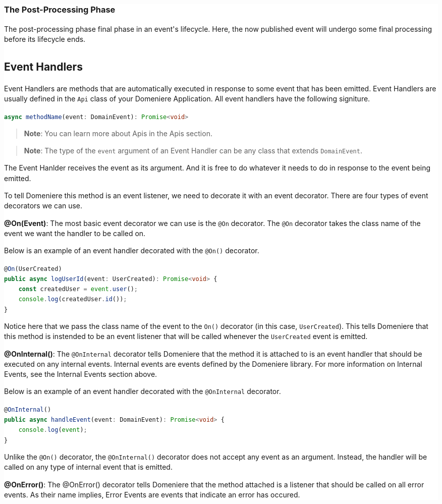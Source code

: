 ### The Post-Processing Phase
The post-processing phase final phase in an event's lifecycle. Here, the now published event will undergo some final processing before its lifecycle ends.

## Event Handlers
Event Handlers are methods that are automatically executed in response to some event that has been emitted. Event Handlers are usually defined in the `Api` class of your Domeniere Application. All event handlers have the following signiture.
```ts
async methodName(event: DomainEvent): Promise<void>
```
> **Note**: You can learn more about Apis in the Apis section.

> **Note**: The type of the `event` argument of an Event Handler can be any class that extends `DomainEvent`.

The Event Hanlder receives the event as its argument. And it is free to do whatever it needs to do in response to the event being emitted. 

To tell Domeniere this method is an event listener, we need to decorate it with an event decorator. There are four types of event decorators we can use.

**@On(Event)**: 
The most basic event decorator we can use is the `@On` decorator. The `@On` decorator takes the class name of the event we want the handler to be called on.

Below is an example of an event handler decorated with the `@On()` decorator.
```ts
@On(UserCreated)
public async logUserId(event: UserCreated): Promise<void> {
    const createdUser = event.user();
    console.log(createdUser.id());
}
```
Notice here that we pass the class name of the event to the `On()` decorator (in this case, `UserCreated`). This tells Domeniere that this method is instended to be an event listener that will be called whenever the `UserCreated` event is emitted.

**@OnInternal()**: 
The `@OnInternal` decorator tells Domeniere that the method it is attached to is an event handler that should be executed on any internal events. Internal events are events defined by the Domeniere library. For more information on Internal Events, see the Internal Events section above.

Below is an example of an event handler decorated with the `@OnInternal` decorator.
```ts
@OnInternal()
public async handleEvent(event: DomainEvent): Promise<void> {
    console.log(event);
}
```
Unlike the `@On()` decorator, the `@OnInternal()` decorator does not accept any event as an argument. Instead, the handler will be called on any type of internal event that is emitted.

**@OnError()**: 
The @OnError() decorator tells Domeniere that the method attached is a listener that should be called on all error events. As their name implies, Error Events are events that indicate an error has occured. 
